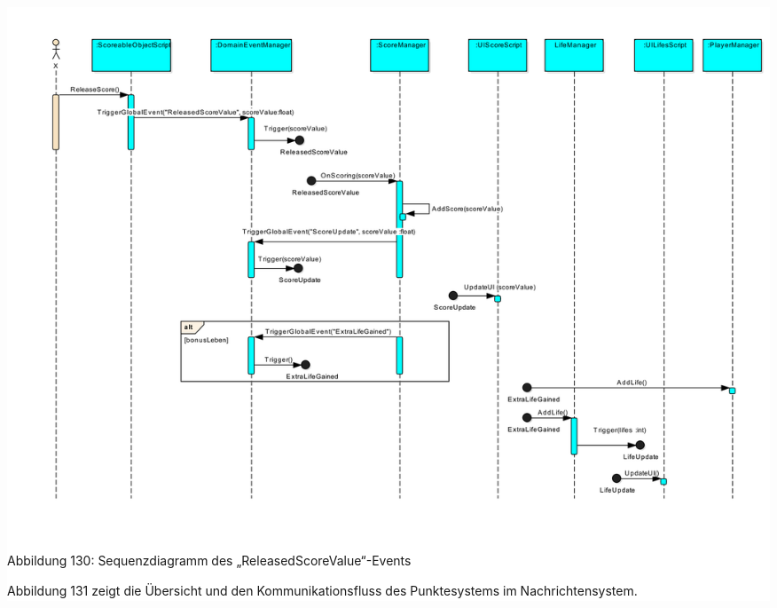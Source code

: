 ![](/docs/image168.png)
Abbildung 130: Sequenzdiagramm des „ReleasedScoreValue“-Events

 
Abbildung 131 zeigt die Übersicht und den Kommunikationsfluss des Punktesystems im Nachrichtensystem.
